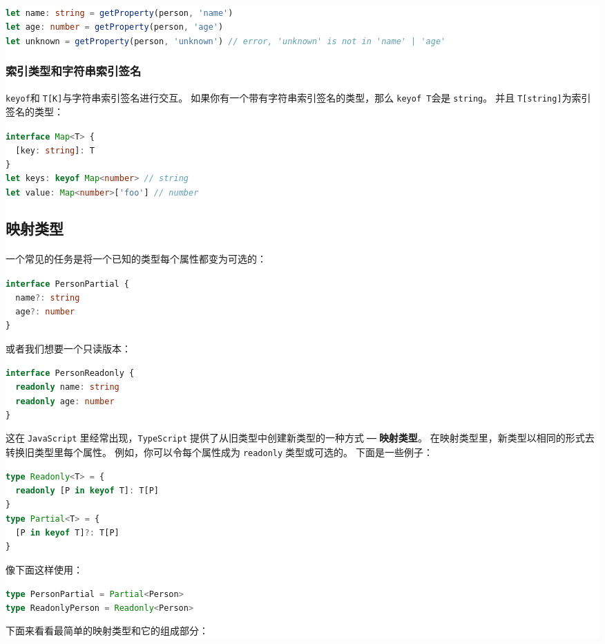 ```ts
let name: string = getProperty(person, 'name')
let age: number = getProperty(person, 'age')
let unknown = getProperty(person, 'unknown') // error, 'unknown' is not in 'name' | 'age'
```

### 索引类型和字符串索引签名

`keyof`和 `T[K]`与字符串索引签名进行交互。 如果你有一个带有字符串索引签名的类型，那么 `keyof T`会是 `string`。 并且 `T[string]`为索引签名的类型：

```ts
interface Map<T> {
  [key: string]: T
}
let keys: keyof Map<number> // string
let value: Map<number>['foo'] // number
```

## 映射类型

一个常见的任务是将一个已知的类型每个属性都变为可选的：

```ts
interface PersonPartial {
  name?: string
  age?: number
}
```

或者我们想要一个只读版本：

```ts
interface PersonReadonly {
  readonly name: string
  readonly age: number
}
```

这在 `JavaScript` 里经常出现，`TypeScript` 提供了从旧类型中创建新类型的一种方式 — **映射类型**。 在映射类型里，新类型以相同的形式去转换旧类型里每个属性。 例如，你可以令每个属性成为 `readonly` 类型或可选的。 下面是一些例子：

```ts
type Readonly<T> = {
  readonly [P in keyof T]: T[P]
}
type Partial<T> = {
  [P in keyof T]?: T[P]
}
```

像下面这样使用：

```ts
type PersonPartial = Partial<Person>
type ReadonlyPerson = Readonly<Person>
```

下面来看看最简单的映射类型和它的组成部分：


  [P in keyof T]: Proxy<T[P]>
  [P in K]: T[P]
  [P in K]: T